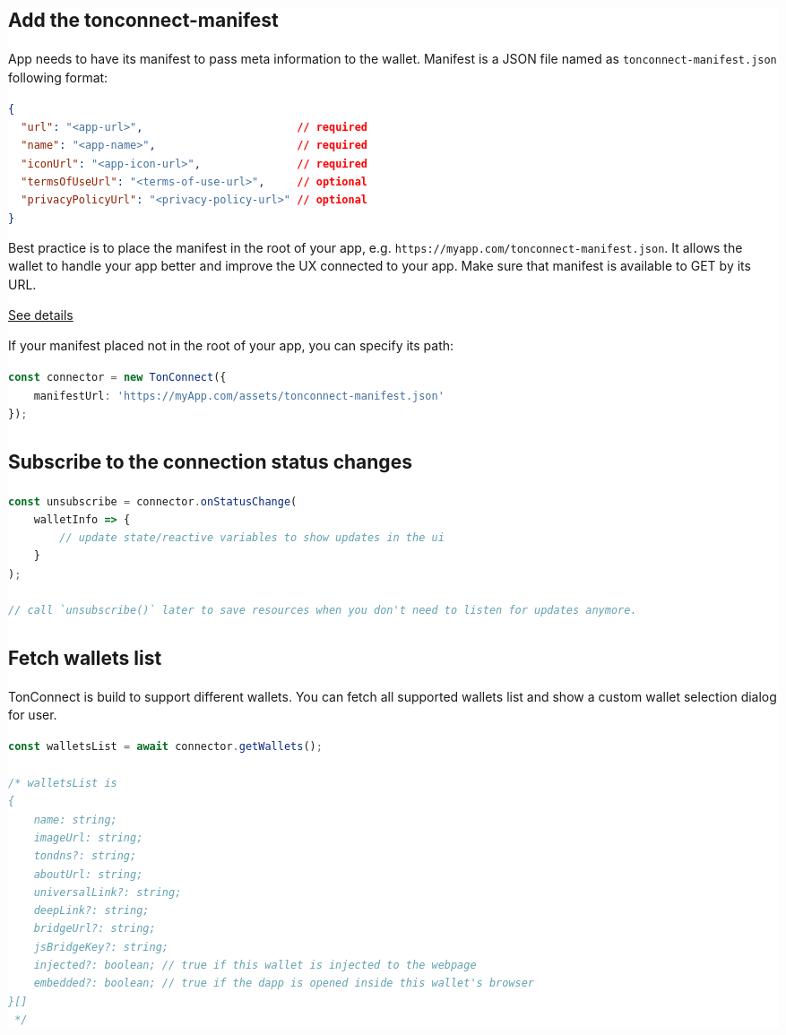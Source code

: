 ## Add the tonconnect-manifest
App needs to have its manifest to pass meta information to the wallet. Manifest is a JSON file named as `tonconnect-manifest.json` following format:

```json
{
  "url": "<app-url>",                        // required
  "name": "<app-name>",                      // required
  "iconUrl": "<app-icon-url>",               // required
  "termsOfUseUrl": "<terms-of-use-url>",     // optional
  "privacyPolicyUrl": "<privacy-policy-url>" // optional
}
```

Best practice is to place the manifest in the root of your app, e.g. `https://myapp.com/tonconnect-manifest.json`. It allows the wallet to handle your app better and improve the UX connected to your app.
Make sure that manifest is available to GET by its URL.

[See details](https://docs.ton.org/develop/dapps/ton-connect/protocol/requests-responses#app-manifest)

If your manifest placed not in the root of your app, you can specify its path:
```ts
const connector = new TonConnect({
    manifestUrl: 'https://myApp.com/assets/tonconnect-manifest.json'
});
```

## Subscribe to the connection status changes
```js
const unsubscribe = connector.onStatusChange(
    walletInfo => {
        // update state/reactive variables to show updates in the ui
    } 
);

// call `unsubscribe()` later to save resources when you don't need to listen for updates anymore.
```

## Fetch wallets list

TonConnect is build to support different wallets. You can fetch all supported wallets list and show a custom wallet selection dialog for user.

```ts
const walletsList = await connector.getWallets();

/* walletsList is 
{
    name: string;
    imageUrl: string;
    tondns?: string;
    aboutUrl: string;
    universalLink?: string;
    deepLink?: string;
    bridgeUrl?: string;
    jsBridgeKey?: string;
    injected?: boolean; // true if this wallet is injected to the webpage
    embedded?: boolean; // true if the dapp is opened inside this wallet's browser
}[] 
 */
```
